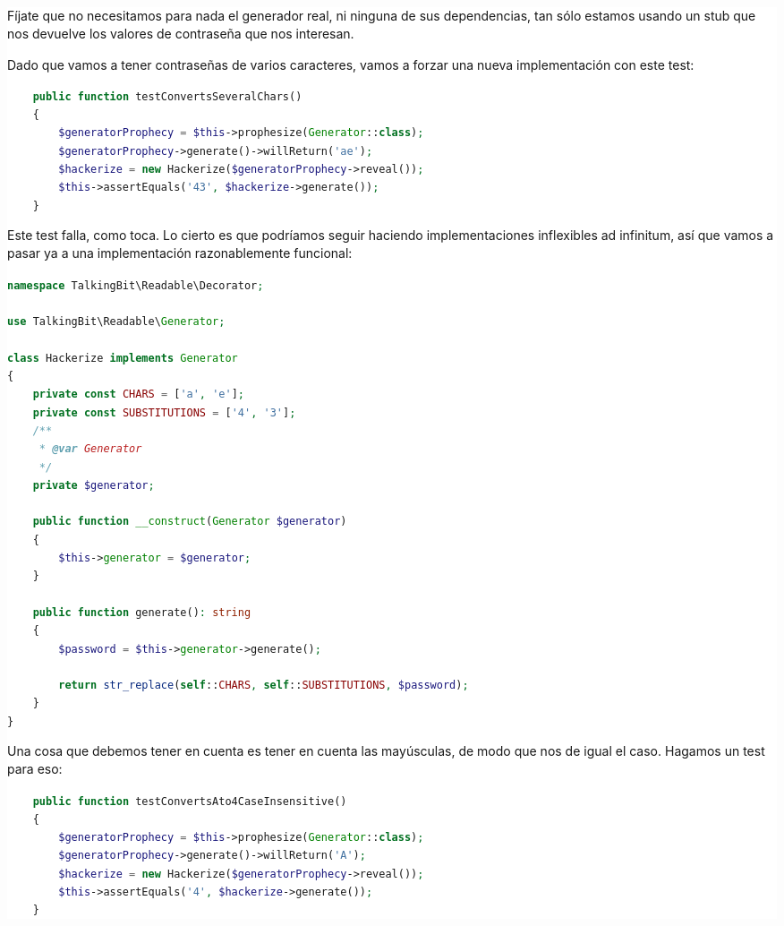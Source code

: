 Fíjate que no necesitamos para nada el generador real, ni ninguna de sus dependencias, tan sólo estamos usando un stub que nos devuelve los valores de contraseña que nos interesan.

Dado que vamos a tener contraseñas de varios caracteres, vamos a forzar una nueva implementación con este test:

```php
    public function testConvertsSeveralChars()
    {
        $generatorProphecy = $this->prophesize(Generator::class);
        $generatorProphecy->generate()->willReturn('ae');
        $hackerize = new Hackerize($generatorProphecy->reveal());
        $this->assertEquals('43', $hackerize->generate());
    }
```

Este test falla, como toca. Lo cierto es que podríamos seguir haciendo implementaciones inflexibles ad infinitum, así que vamos a pasar ya a una implementación razonablemente funcional:

```php
namespace TalkingBit\Readable\Decorator;

use TalkingBit\Readable\Generator;

class Hackerize implements Generator
{
    private const CHARS = ['a', 'e'];
    private const SUBSTITUTIONS = ['4', '3'];
    /**
     * @var Generator
     */
    private $generator;

    public function __construct(Generator $generator)
    {
        $this->generator = $generator;
    }

    public function generate(): string
    {
        $password = $this->generator->generate();

        return str_replace(self::CHARS, self::SUBSTITUTIONS, $password);
    }
}
```

Una cosa que debemos tener en cuenta es tener en cuenta las mayúsculas, de modo que nos de igual el caso. Hagamos un test para eso:

```php
    public function testConvertsAto4CaseInsensitive()
    {
        $generatorProphecy = $this->prophesize(Generator::class);
        $generatorProphecy->generate()->willReturn('A');
        $hackerize = new Hackerize($generatorProphecy->reveal());
        $this->assertEquals('4', $hackerize->generate());
    }
```
